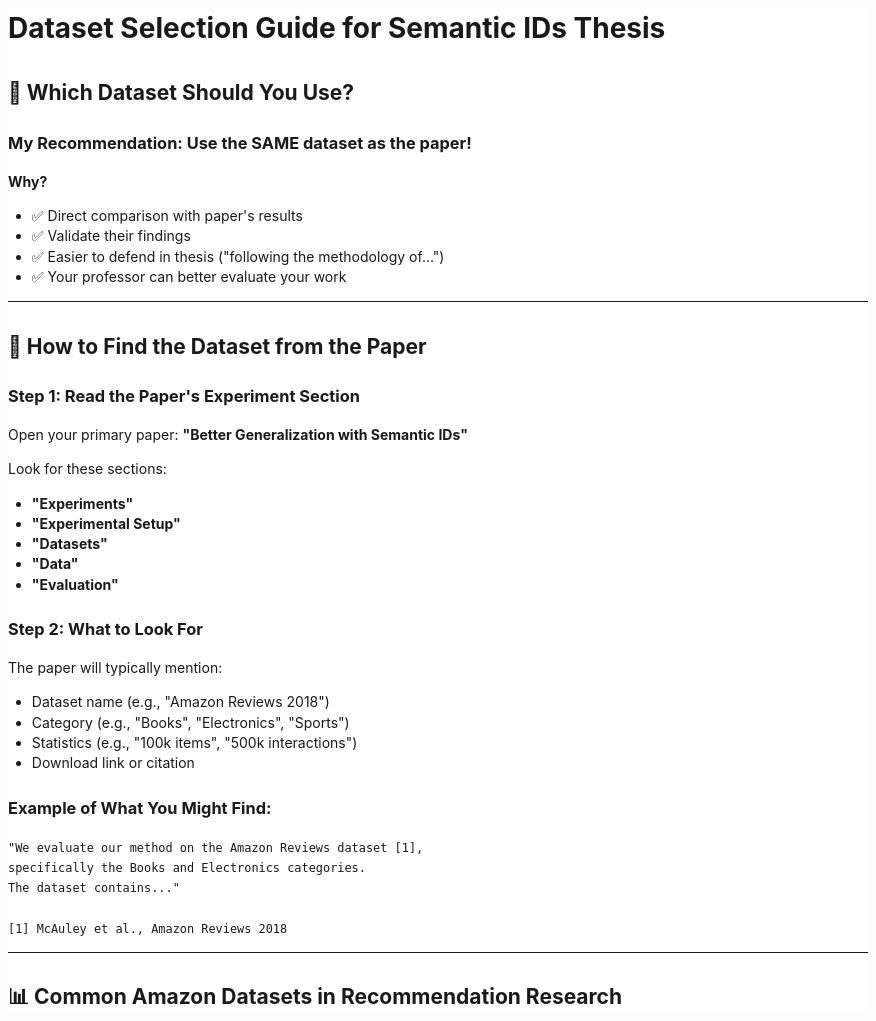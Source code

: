 # Dataset Selection Guide for Semantic IDs Thesis

## 🎯 Which Dataset Should You Use?

### **My Recommendation: Use the SAME dataset as the paper!**

**Why?**
- ✅ Direct comparison with paper's results
- ✅ Validate their findings
- ✅ Easier to defend in thesis ("following the methodology of...")
- ✅ Your professor can better evaluate your work

---

## 📖 How to Find the Dataset from the Paper

### **Step 1: Read the Paper's Experiment Section**

Open your primary paper: **"Better Generalization with Semantic IDs"**

Look for these sections:
- **"Experiments"**
- **"Experimental Setup"**
- **"Datasets"**
- **"Data"**
- **"Evaluation"**

### **Step 2: What to Look For**

The paper will typically mention:
- Dataset name (e.g., "Amazon Reviews 2018")
- Category (e.g., "Books", "Electronics", "Sports")
- Statistics (e.g., "100k items", "500k interactions")
- Download link or citation

### **Example of What You Might Find:**

```
"We evaluate our method on the Amazon Reviews dataset [1], 
specifically the Books and Electronics categories. 
The dataset contains..."

[1] McAuley et al., Amazon Reviews 2018
```

---

## 📊 Common Amazon Datasets in Recommendation Research
